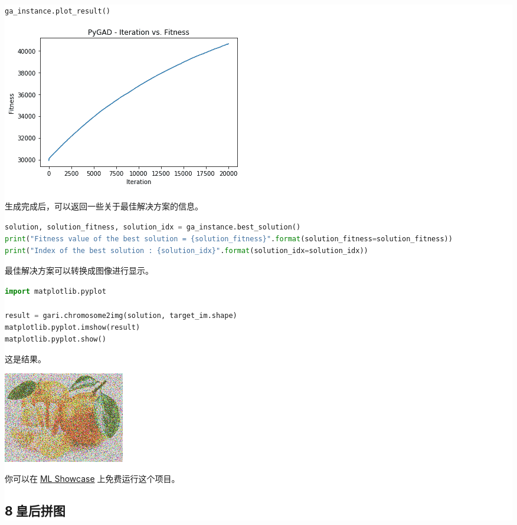 ```py
ga_instance.plot_result()
```

![](img/c467f2a49c2680a945762438a6563792.png)

生成完成后，可以返回一些关于最佳解决方案的信息。

```py
solution, solution_fitness, solution_idx = ga_instance.best_solution()
print("Fitness value of the best solution = {solution_fitness}".format(solution_fitness=solution_fitness))
print("Index of the best solution : {solution_idx}".format(solution_idx=solution_idx))
```

最佳解决方案可以转换成图像进行显示。

```py
import matplotlib.pyplot

result = gari.chromosome2img(solution, target_im.shape)
matplotlib.pyplot.imshow(result)
matplotlib.pyplot.show()
```

这是结果。

![](img/8936b2d948dded2b129bed6046172e9a.png)

你可以在 [ML Showcase](https://ml-showcase.paperspace.com/projects/genetic-algorithm-with-pygad) 上免费运行这个项目。

## **8 皇后拼图**
